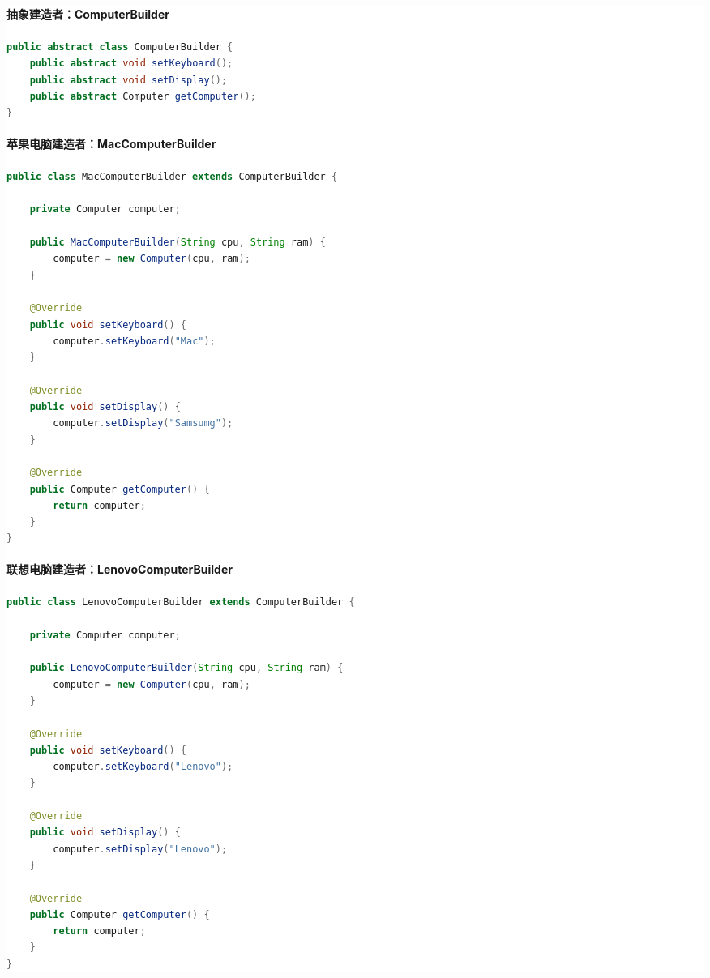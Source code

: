 #### 抽象建造者：ComputerBuilder

```java
public abstract class ComputerBuilder {
    public abstract void setKeyboard();
    public abstract void setDisplay();
    public abstract Computer getComputer();
}
```

#### 苹果电脑建造者：MacComputerBuilder

```java
public class MacComputerBuilder extends ComputerBuilder {

    private Computer computer;

    public MacComputerBuilder(String cpu, String ram) {
        computer = new Computer(cpu, ram);
    }

    @Override
    public void setKeyboard() {
        computer.setKeyboard("Mac");
    }

    @Override
    public void setDisplay() {
        computer.setDisplay("Samsumg");
    }

    @Override
    public Computer getComputer() {
        return computer;
    }
}
```

#### 联想电脑建造者：LenovoComputerBuilder

```java
public class LenovoComputerBuilder extends ComputerBuilder {

    private Computer computer;

    public LenovoComputerBuilder(String cpu, String ram) {
        computer = new Computer(cpu, ram);
    }

    @Override
    public void setKeyboard() {
        computer.setKeyboard("Lenovo");
    }

    @Override
    public void setDisplay() {
        computer.setDisplay("Lenovo");
    }

    @Override
    public Computer getComputer() {
        return computer;
    }
}
```
